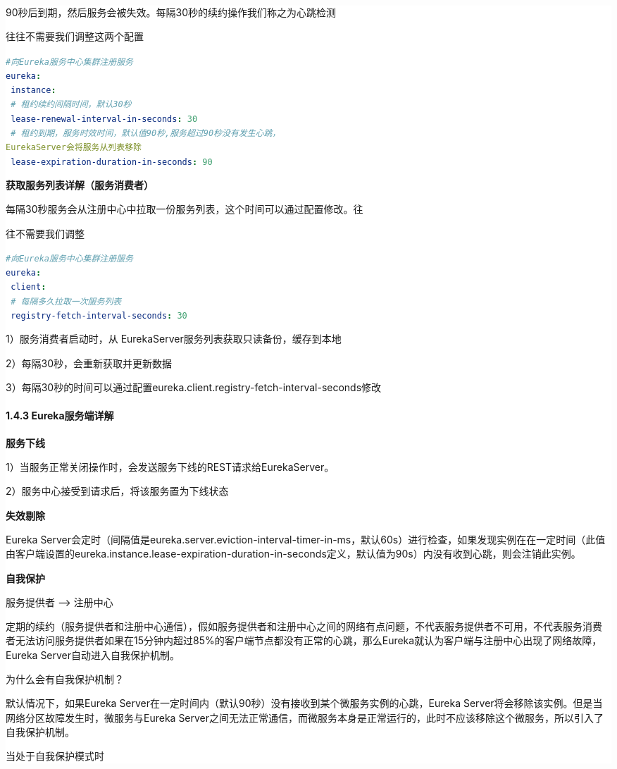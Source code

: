 90秒后到期，然后服务会被失效。每隔30秒的续约操作我们称之为⼼跳检测

往往不需要我们调整这两个配置

```yaml
#向Eureka服务中⼼集群注册服务
eureka:
 instance:
 # 租约续约间隔时间，默认30秒
 lease-renewal-interval-in-seconds: 30
 # 租约到期，服务时效时间，默认值90秒,服务超过90秒没有发⽣⼼跳，
EurekaServer会将服务从列表移除
 lease-expiration-duration-in-seconds: 90
```

**获取服务列表详解（服务消费者）**

每隔30秒服务会从注册中⼼中拉取⼀份服务列表，这个时间可以通过配置修改。往

往不需要我们调整

```yaml
#向Eureka服务中⼼集群注册服务
eureka:
 client:
 # 每隔多久拉取⼀次服务列表
 registry-fetch-interval-seconds: 30
```

1）服务消费者启动时，从 EurekaServer服务列表获取只读备份，缓存到本地

2）每隔30秒，会重新获取并更新数据

3）每隔30秒的时间可以通过配置eureka.client.registry-fetch-interval-seconds修改

#### **1.4.3 Eureka服务端详解**

**服务下线**

1）当服务正常关闭操作时，会发送服务下线的REST请求给EurekaServer。 

2）服务中⼼接受到请求后，将该服务置为下线状态

**失效剔除**

Eureka Server会定时（间隔值是eureka.server.eviction-interval-timer-in-ms，默认60s）进⾏检查，如果发现实例在在⼀定时间（此值由客户端设置的eureka.instance.lease-expiration-duration-in-seconds定义，默认值为90s）内没有收到⼼跳，则会注销此实例。

**自我保护**

服务提供者 —> 注册中心

定期的续约（服务提供者和注册中心通信），假如服务提供者和注册中心之间的网络有点问题，不代表服务提供者不可用，不代表服务消费者⽆法访问服务提供者如果在15分钟内超过85%的客户端节点都没有正常的心跳，那么Eureka就认为客户端与注册中⼼出现了⽹络故障，Eureka Server自动进⼊自我保护机制。

为什么会有自我保护机制？

默认情况下，如果Eureka Server在⼀定时间内（默认90秒）没有接收到某个微服务实例的⼼跳，Eureka Server将会移除该实例。但是当⽹络分区故障发⽣时，微服务与Eureka Server之间⽆法正常通信，⽽微服务本身是正常运⾏的，此时不应该移除这个微服务，所以引⼊了⾃我保护机制。

当处于自我保护模式时
